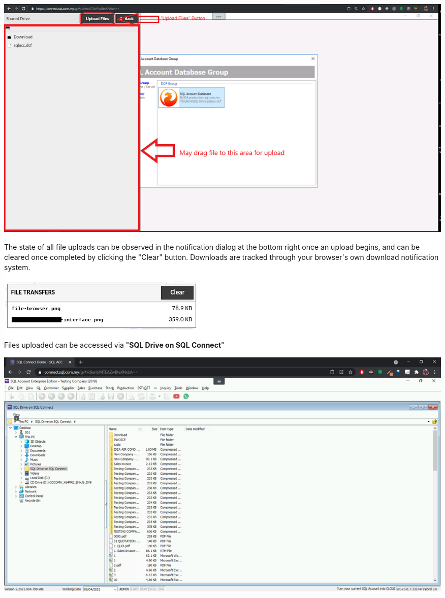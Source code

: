![Upload 1](img/general/upload-1.png)

The state of all file uploads can be observed in the notification dialog at the bottom right once an upload begins, and can be cleared once completed by clicking the "Clear" button. Downloads are tracked through your browser's own download notification system.

![Upload 2](img/general/upload-2.png)

Files uploaded can be accessed via "**SQL Drive on SQL Connect**"

![Upload 3](img/general/upload-3.png)
